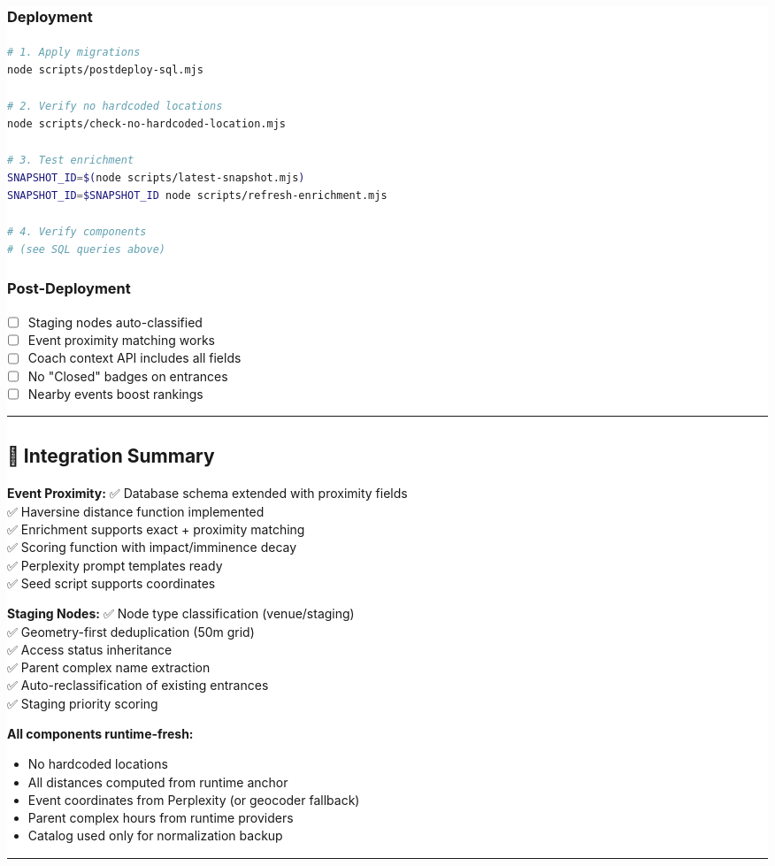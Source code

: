 ### Deployment
```bash
# 1. Apply migrations
node scripts/postdeploy-sql.mjs

# 2. Verify no hardcoded locations
node scripts/check-no-hardcoded-location.mjs

# 3. Test enrichment
SNAPSHOT_ID=$(node scripts/latest-snapshot.mjs)
SNAPSHOT_ID=$SNAPSHOT_ID node scripts/refresh-enrichment.mjs

# 4. Verify components
# (see SQL queries above)
```

### Post-Deployment
- [ ] Staging nodes auto-classified
- [ ] Event proximity matching works
- [ ] Coach context API includes all fields
- [ ] No "Closed" badges on entrances
- [ ] Nearby events boost rankings

---

## 🎯 Integration Summary

**Event Proximity:**
✅ Database schema extended with proximity fields  
✅ Haversine distance function implemented  
✅ Enrichment supports exact + proximity matching  
✅ Scoring function with impact/imminence decay  
✅ Perplexity prompt templates ready  
✅ Seed script supports coordinates  

**Staging Nodes:**
✅ Node type classification (venue/staging)  
✅ Geometry-first deduplication (50m grid)  
✅ Access status inheritance  
✅ Parent complex name extraction  
✅ Auto-reclassification of existing entrances  
✅ Staging priority scoring  

**All components runtime-fresh:**
- No hardcoded locations
- All distances computed from runtime anchor
- Event coordinates from Perplexity (or geocoder fallback)
- Parent complex hours from runtime providers
- Catalog used only for normalization backup

---
